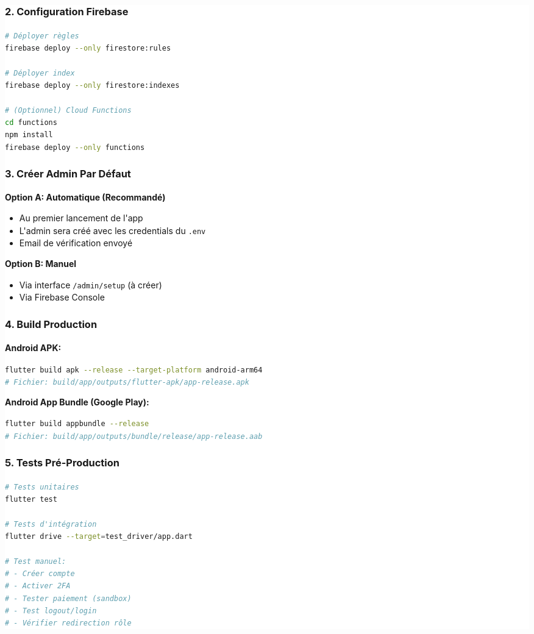 ### 2. Configuration Firebase

```bash
# Déployer règles
firebase deploy --only firestore:rules

# Déployer index
firebase deploy --only firestore:indexes

# (Optionnel) Cloud Functions
cd functions
npm install
firebase deploy --only functions
```

### 3. Créer Admin Par Défaut

**Option A: Automatique (Recommandé)**
- Au premier lancement de l'app
- L'admin sera créé avec les credentials du `.env`
- Email de vérification envoyé

**Option B: Manuel**
- Via interface `/admin/setup` (à créer)
- Via Firebase Console

### 4. Build Production

**Android APK:**
```bash
flutter build apk --release --target-platform android-arm64
# Fichier: build/app/outputs/flutter-apk/app-release.apk
```

**Android App Bundle (Google Play):**
```bash
flutter build appbundle --release
# Fichier: build/app/outputs/bundle/release/app-release.aab
```

### 5. Tests Pré-Production

```bash
# Tests unitaires
flutter test

# Tests d'intégration
flutter drive --target=test_driver/app.dart

# Test manuel:
# - Créer compte
# - Activer 2FA
# - Tester paiement (sandbox)
# - Test logout/login
# - Vérifier redirection rôle
```
